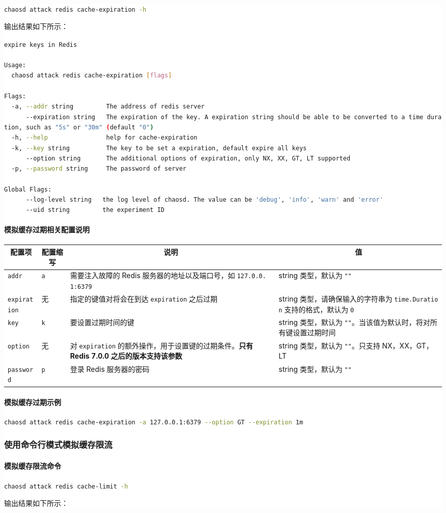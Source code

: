 ```bash
chaosd attack redis cache-expiration -h
```

输出结果如下所示：

```bash
expire keys in Redis

Usage:
  chaosd attack redis cache-expiration [flags]

Flags:
  -a, --addr string         The address of redis server
      --expiration string   The expiration of the key. A expiration string should be able to be converted to a time duration, such as "5s" or "30m" (default "0")
  -h, --help                help for cache-expiration
  -k, --key string          The key to be set a expiration, default expire all keys
      --option string       The additional options of expiration, only NX, XX, GT, LT supported
  -p, --password string     The password of server

Global Flags:
      --log-level string   the log level of chaosd. The value can be 'debug', 'info', 'warn' and 'error'
      --uid string         the experiment ID
```

#### 模拟缓存过期相关配置说明

| 配置项          | 配置缩写 | 说明                                                            | 值                                                  |
| ------------ | ---- | ------------------------------------------------------------- | -------------------------------------------------- |
| `addr`       | `a`  | 需要注入故障的 Redis 服务器的地址以及端口号，如 `127.0.0.1:6379`                  | string 类型，默认为 `""`                                 |
| `expiration` | 无    | 指定的键值对将会在到达 `expiration` 之后过期                                 | string 类型，请确保输入的字符串为 `time.Duration` 支持的格式，默认为 `0` |
| `key`        | `k`  | 要设置过期时间的键                                                     | string 类型，默认为 `""`。当该值为默认时，将对所有键设置过期时间             |
| `option`     | 无    | 对 `expiration` 的额外操作，用于设置键的过期条件。**只有 Redis 7.0.0 之后的版本支持该参数** | string 类型，默认为 `""`。只支持 NX，XX，GT，LT                 |
| `password`   | `p`  | 登录 Redis 服务器的密码                                               | string 类型，默认为 `""`                                 |

#### 模拟缓存过期示例

```bash
chaosd attack redis cache-expiration -a 127.0.0.1:6379 --option GT --expiration 1m
```

### 使用命令行模式模拟缓存限流

#### 模拟缓存限流命令

```bash
chaosd attack redis cache-limit -h
```

输出结果如下所示：
